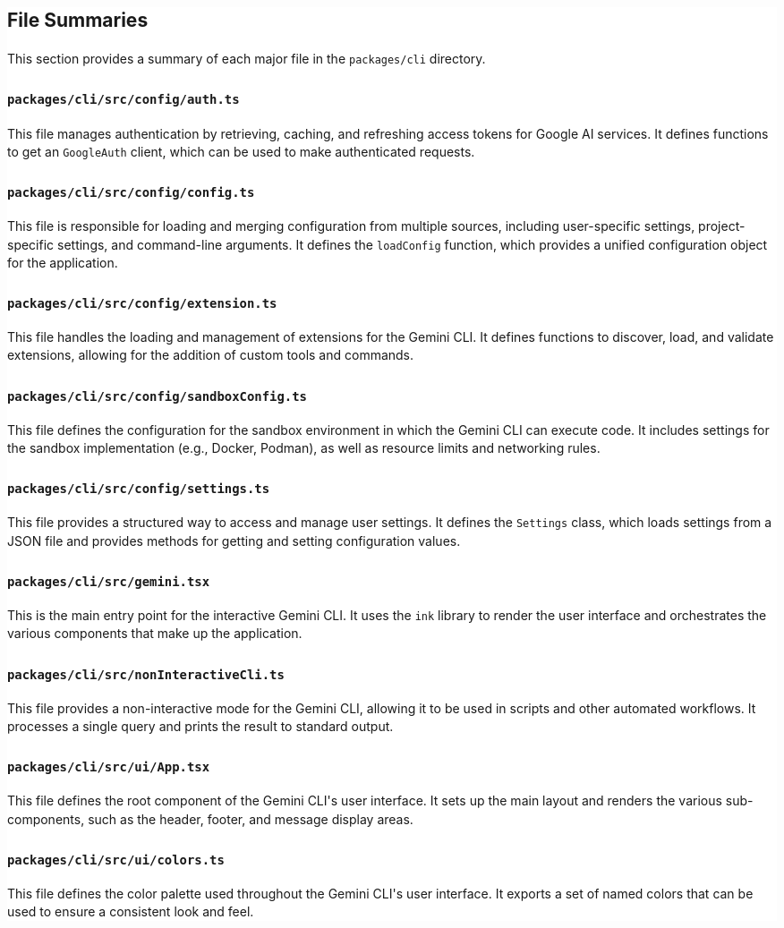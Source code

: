 ## File Summaries

This section provides a summary of each major file in the `packages/cli` directory.

### `packages/cli/src/config/auth.ts`

This file manages authentication by retrieving, caching, and refreshing access tokens for Google AI services. It defines functions to get an `GoogleAuth` client, which can be used to make authenticated requests.

### `packages/cli/src/config/config.ts`

This file is responsible for loading and merging configuration from multiple sources, including user-specific settings, project-specific settings, and command-line arguments. It defines the `loadConfig` function, which provides a unified configuration object for the application.

### `packages/cli/src/config/extension.ts`

This file handles the loading and management of extensions for the Gemini CLI. It defines functions to discover, load, and validate extensions, allowing for the addition of custom tools and commands.

### `packages/cli/src/config/sandboxConfig.ts`

This file defines the configuration for the sandbox environment in which the Gemini CLI can execute code. It includes settings for the sandbox implementation (e.g., Docker, Podman), as well as resource limits and networking rules.

### `packages/cli/src/config/settings.ts`

This file provides a structured way to access and manage user settings. It defines the `Settings` class, which loads settings from a JSON file and provides methods for getting and setting configuration values.

### `packages/cli/src/gemini.tsx`

This is the main entry point for the interactive Gemini CLI. It uses the `ink` library to render the user interface and orchestrates the various components that make up the application.

### `packages/cli/src/nonInteractiveCli.ts`

This file provides a non-interactive mode for the Gemini CLI, allowing it to be used in scripts and other automated workflows. It processes a single query and prints the result to standard output.

### `packages/cli/src/ui/App.tsx`

This file defines the root component of the Gemini CLI's user interface. It sets up the main layout and renders the various sub-components, such as the header, footer, and message display areas.

### `packages/cli/src/ui/colors.ts`

This file defines the color palette used throughout the Gemini CLI's user interface. It exports a set of named colors that can be used to ensure a consistent look and feel.

